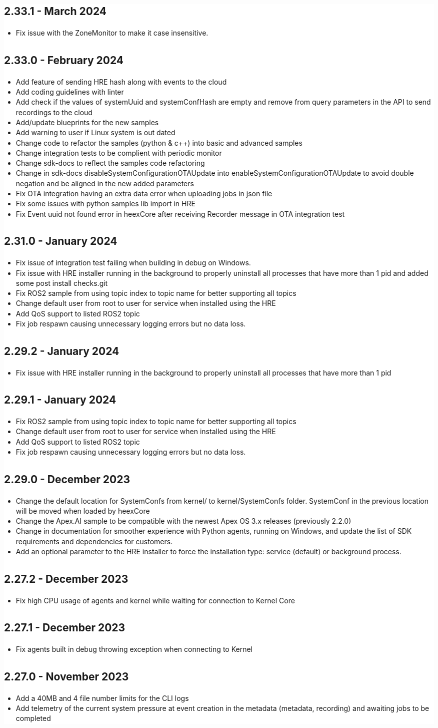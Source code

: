 ## 2.33.1 - March 2024
- Fix issue with the ZoneMonitor to make it case insensitive.

## 2.33.0 - February 2024
- Add feature of sending HRE hash along with events to the cloud
- Add coding guidelines with linter
- Add check if the values of systemUuid and systemConfHash are empty and remove from query parameters in the API to send recordings to the cloud
- Add/update blueprints for the new samples
- Add warning to user if Linux system is out dated
- Change code to refactor the samples (python & c++) into basic and advanced samples
- Change integration tests to be complient with periodic monitor
- Change sdk-docs to reflect the samples code refactoring
- Change in sdk-docs disableSystemConfigurationOTAUpdate into enableSystemConfigurationOTAUpdate to avoid double negation and be aligned in the new added parameters
- Fix OTA integration having an extra data error when uploading jobs in json file
- Fix some issues with python samples lib import in HRE
- Fix Event uuid not found error in heexCore after receiving Recorder message in OTA integration test

## 2.31.0 - January 2024
- Fix issue of integration test failing when building in debug on Windows.
- Fix issue with HRE installer running in the background to properly uninstall all processes that have more than 1 pid and added some post install checks.git
- Fix ROS2 sample from using topic index to topic name for better supporting all topics
- Change default user from root to user for service when installed using the HRE
- Add QoS support to listed ROS2 topic
- Fix job respawn causing unnecessary logging errors but no data loss.

## 2.29.2 - January 2024
- Fix issue with HRE installer running in the background to properly uninstall all processes that have more than 1 pid

## 2.29.1 - January 2024
- Fix ROS2 sample from using topic index to topic name for better supporting all topics
- Change default user from root to user for service when installed using the HRE
- Add QoS support to listed ROS2 topic
- Fix job respawn causing unnecessary logging errors but no data loss.
## 2.29.0 - December 2023
- Change the default location for SystemConfs from kernel/ to kernel/SystemConfs folder. SystemConf in the previous location will be moved when loaded by heexCore
- Change the Apex.AI sample to be compatible with the newest Apex OS 3.x releases (previously 2.2.0)
- Change in documentation for smoother experience with Python agents, running on Windows, and update the list of SDK requirements and dependencies for customers.
- Add an optional parameter to the HRE installer to force the installation type: service (default) or background process.
## 2.27.2 - December 2023
- Fix high CPU usage of agents and kernel while waiting for connection to Kernel Core
## 2.27.1 - December 2023
- Fix agents built in debug throwing exception when connecting to Kernel
## 2.27.0 - November 2023
- Add a 40MB and 4 file number limits for the CLI logs
- Add telemetry of the current system pressure at event creation in the metadata (metadata, recording) and awaiting jobs to be completed
